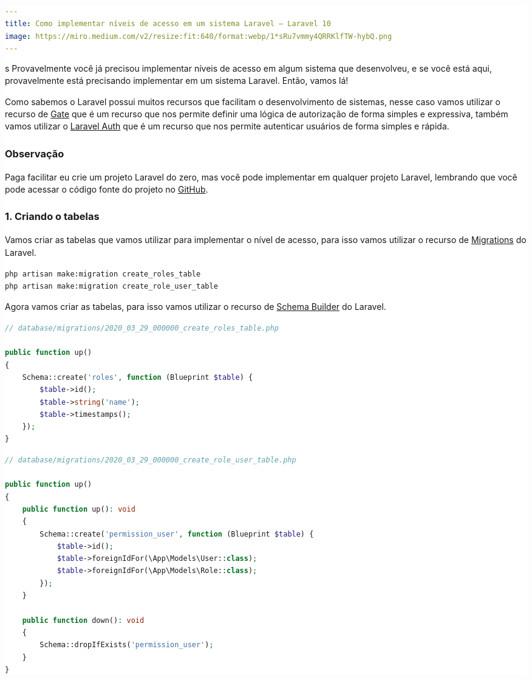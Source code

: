 ```yaml
---
title: Como implementar níveis de acesso em um sistema Laravel — Laravel 10
image: https://miro.medium.com/v2/resize:fit:640/format:webp/1*sRu7vmmy4QRRKlfTW-hybQ.png
---
```

s
Provavelmente você já precisou implementar níveis de acesso em algum sistema que desenvolveu, e se você está aqui, provavelmente está precisando implementar em um sistema Laravel. Então, vamos lá!

Como sabemos o Laravel possui muitos recursos que facilitam o desenvolvimento de sistemas, nesse caso vamos utilizar o recurso de [Gate](https://laravel.com/docs/authorization#gates) que é um recurso que nos permite definir uma lógica de autorização de forma simples e expressiva, também vamos utilizar o [Laravel Auth](https://laravel.com/docs/authentication) que é um recurso que nos permite autenticar usuários de forma simples e rápida.

### Observação

Paga facilitar eu crie um projeto Laravel do zero, mas você pode implementar em qualquer projeto Laravel, lembrando que você pode acessar o código fonte do projeto no [GitHub](https://github.com/jmarcos16/permisson-laravel.git).

### 1. Criando o tabelas

Vamos criar as tabelas que vamos utilizar para implementar o nível de acesso, para isso vamos utilizar o recurso de [Migrations](https://laravel.com/docs/migrations) do Laravel.

```bash
php artisan make:migration create_roles_table
php artisan make:migration create_role_user_table
```

Agora vamos criar as tabelas, para isso vamos utilizar o recurso de [Schema Builder](https://laravel.com/docs/migrations#creating-tables) do Laravel.

```php
// database/migrations/2020_03_29_000000_create_roles_table.php

public function up()
{
    Schema::create('roles', function (Blueprint $table) {
        $table->id();
        $table->string('name');
        $table->timestamps();
    });
}
```

```php
// database/migrations/2020_03_29_000000_create_role_user_table.php

public function up()
{
    public function up(): void
    {
        Schema::create('permission_user', function (Blueprint $table) {
            $table->id();
            $table->foreignIdFor(\App\Models\User::class);
            $table->foreignIdFor(\App\Models\Role::class);
        });
    }

    public function down(): void
    {
        Schema::dropIfExists('permission_user');
    }
}
```